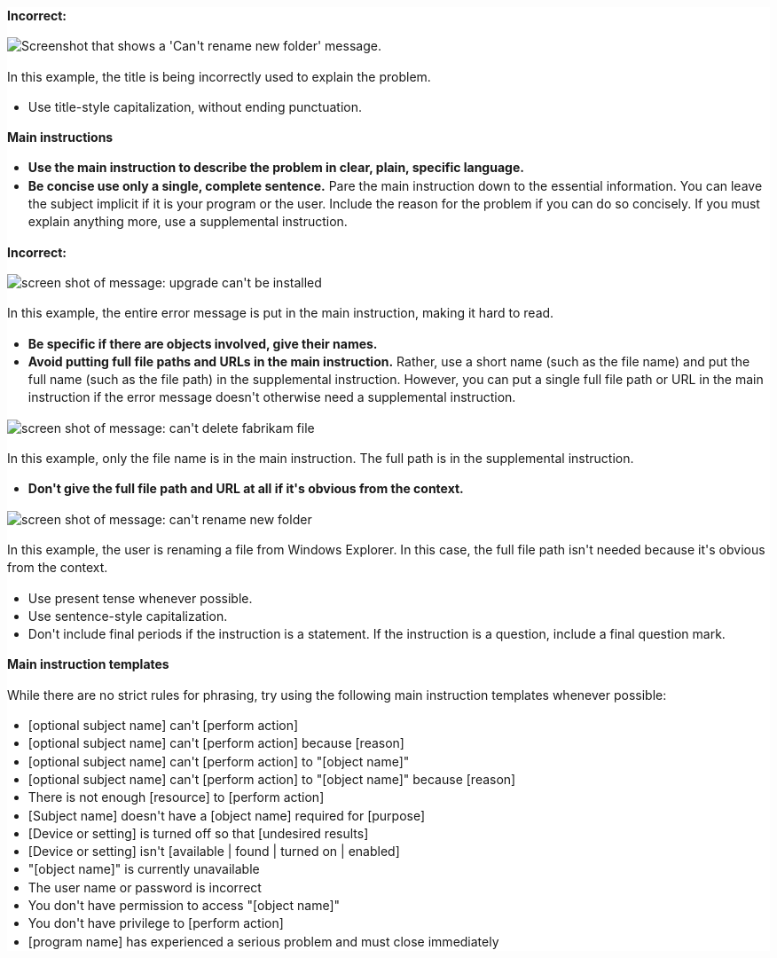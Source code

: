 **Incorrect:**

![Screenshot that shows a 'Can't rename new folder' message. ](images/mess-error-image55.png)

In this example, the title is being incorrectly used to explain the problem.

- Use title-style capitalization, without ending punctuation.

**Main instructions**

- **Use the main instruction to describe the problem in clear, plain, specific language.**
- **Be concise use only a single, complete sentence.** Pare the main instruction down to the essential information. You can leave the subject implicit if it is your program or the user. Include the reason for the problem if you can do so concisely. If you must explain anything more, use a supplemental instruction.

**Incorrect:**

![screen shot of message: upgrade can't be installed ](images/mess-error-image56.png)

In this example, the entire error message is put in the main instruction, making it hard to read.

- **Be specific if there are objects involved, give their names.**
- **Avoid putting full file paths and URLs in the main instruction.** Rather, use a short name (such as the file name) and put the full name (such as the file path) in the supplemental instruction. However, you can put a single full file path or URL in the main instruction if the error message doesn't otherwise need a supplemental instruction.

![screen shot of message: can't delete fabrikam file ](images/mess-error-image57.png)

In this example, only the file name is in the main instruction. The full path is in the supplemental instruction.

- **Don't give the full file path and URL at all if it's obvious from the context.**

![screen shot of message: can't rename new folder ](images/mess-error-image58.png)

In this example, the user is renaming a file from Windows Explorer. In this case, the full file path isn't needed because it's obvious from the context.

- Use present tense whenever possible.
- Use sentence-style capitalization.
- Don't include final periods if the instruction is a statement. If the instruction is a question, include a final question mark.

**Main instruction templates**

While there are no strict rules for phrasing, try using the following main instruction templates whenever possible:

- [optional subject name] can't [perform action]
- [optional subject name] can't [perform action] because [reason]
- [optional subject name] can't [perform action] to "[object name]"
- [optional subject name] can't [perform action] to "[object name]" because [reason]
- There is not enough [resource] to [perform action]
- [Subject name] doesn't have a [object name] required for [purpose]
- [Device or setting] is turned off so that [undesired results]
- [Device or setting] isn't [available \| found \| turned on \| enabled]
- "[object name]" is currently unavailable
- The user name or password is incorrect
- You don't have permission to access "[object name]"
- You don't have privilege to [perform action]
- [program name] has experienced a serious problem and must close immediately
